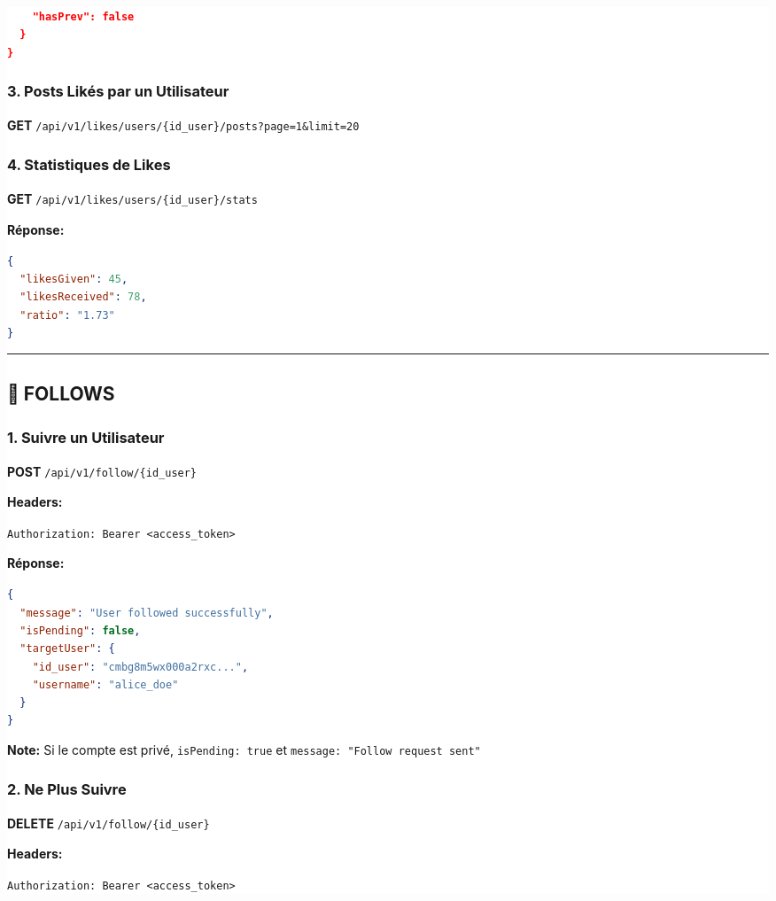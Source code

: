 ```json
    "hasPrev": false
  }
}
```

### 3. Posts Likés par un Utilisateur
**GET** `/api/v1/likes/users/{id_user}/posts?page=1&limit=20`

### 4. Statistiques de Likes
**GET** `/api/v1/likes/users/{id_user}/stats`

**Réponse:**
```json
{
  "likesGiven": 45,
  "likesReceived": 78,
  "ratio": "1.73"
}
```

---

## 👥 FOLLOWS

### 1. Suivre un Utilisateur
**POST** `/api/v1/follow/{id_user}`

**Headers:**
```
Authorization: Bearer <access_token>
```

**Réponse:**
```json
{
  "message": "User followed successfully",
  "isPending": false,
  "targetUser": {
    "id_user": "cmbg8m5wx000a2rxc...",
    "username": "alice_doe"
  }
}
```

**Note:** Si le compte est privé, `isPending: true` et `message: "Follow request sent"`

### 2. Ne Plus Suivre
**DELETE** `/api/v1/follow/{id_user}`

**Headers:**
```
Authorization: Bearer <access_token>
```

